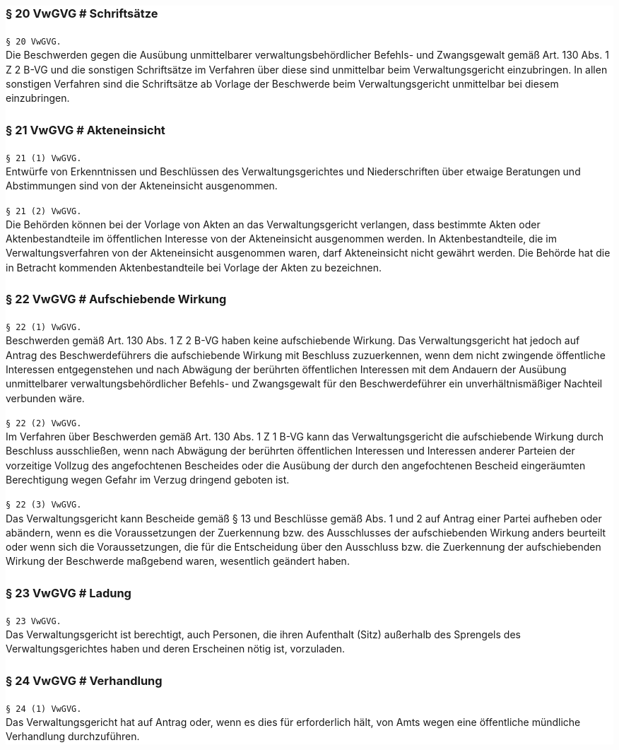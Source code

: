 ### § 20 VwGVG # Schriftsätze

`§ 20 VwGVG.`  
Die Beschwerden gegen die Ausübung unmittelbarer verwaltungsbehördlicher Befehls- und Zwangsgewalt gemäß Art. 130 Abs. 1 Z 2 B-VG und die sonstigen Schriftsätze im Verfahren über diese sind unmittelbar beim Verwaltungsgericht einzubringen. In allen sonstigen Verfahren sind die Schriftsätze ab Vorlage der Beschwerde beim Verwaltungsgericht unmittelbar bei diesem einzubringen.

### § 21 VwGVG # Akteneinsicht

`§ 21 (1) VwGVG.`  
Entwürfe von Erkenntnissen und Beschlüssen des Verwaltungsgerichtes und Niederschriften über etwaige Beratungen und Abstimmungen sind von der Akteneinsicht ausgenommen.

`§ 21 (2) VwGVG.`  
Die Behörden können bei der Vorlage von Akten an das Verwaltungsgericht verlangen, dass bestimmte Akten oder Aktenbestandteile im öffentlichen Interesse von der Akteneinsicht ausgenommen werden. In Aktenbestandteile, die im Verwaltungsverfahren von der Akteneinsicht ausgenommen waren, darf Akteneinsicht nicht gewährt werden. Die Behörde hat die in Betracht kommenden Aktenbestandteile bei Vorlage der Akten zu bezeichnen.

### § 22 VwGVG # Aufschiebende Wirkung

`§ 22 (1) VwGVG.`  
Beschwerden gemäß Art. 130 Abs. 1 Z 2 B-VG haben keine aufschiebende Wirkung. Das Verwaltungsgericht hat jedoch auf Antrag des Beschwerdeführers die aufschiebende Wirkung mit Beschluss zuzuerkennen, wenn dem nicht zwingende öffentliche Interessen entgegenstehen und nach Abwägung der berührten öffentlichen Interessen mit dem Andauern der Ausübung unmittelbarer verwaltungsbehördlicher Befehls- und Zwangsgewalt für den Beschwerdeführer ein unverhältnismäßiger Nachteil verbunden wäre.

`§ 22 (2) VwGVG.`  
Im Verfahren über Beschwerden gemäß Art. 130 Abs. 1 Z 1 B-VG kann das Verwaltungsgericht die aufschiebende Wirkung durch Beschluss ausschließen, wenn nach Abwägung der berührten öffentlichen Interessen und Interessen anderer Parteien der vorzeitige Vollzug des angefochtenen Bescheides oder die Ausübung der durch den angefochtenen Bescheid eingeräumten Berechtigung wegen Gefahr im Verzug dringend geboten ist.

`§ 22 (3) VwGVG.`  
Das Verwaltungsgericht kann Bescheide gemäß § 13 und Beschlüsse gemäß Abs. 1 und 2 auf Antrag einer Partei aufheben oder abändern, wenn es die Voraussetzungen der Zuerkennung bzw. des Ausschlusses der aufschiebenden Wirkung anders beurteilt oder wenn sich die Voraussetzungen, die für die Entscheidung über den Ausschluss bzw. die Zuerkennung der aufschiebenden Wirkung der Beschwerde maßgebend waren, wesentlich geändert haben.

### § 23 VwGVG # Ladung

`§ 23 VwGVG.`  
Das Verwaltungsgericht ist berechtigt, auch Personen, die ihren Aufenthalt (Sitz) außerhalb des Sprengels des Verwaltungsgerichtes haben und deren Erscheinen nötig ist, vorzuladen.

### § 24 VwGVG # Verhandlung

`§ 24 (1) VwGVG.`  
Das Verwaltungsgericht hat auf Antrag oder, wenn es dies für erforderlich hält, von Amts wegen eine öffentliche mündliche Verhandlung durchzuführen.
